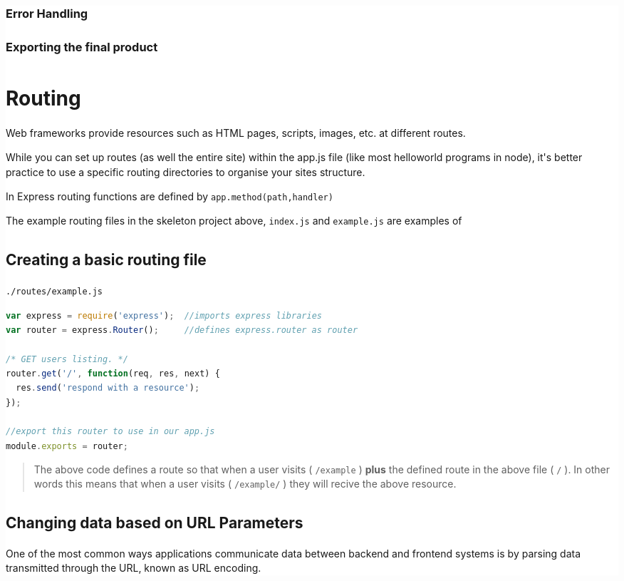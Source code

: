 ### Error Handling 

### Exporting the final product





















# Routing 
Web frameworks provide resources such as HTML pages, scripts, images, etc. at different routes.

While you can set up routes (as well the entire site) within the app.js file (like most helloworld programs in node), it's better practice to use a specific routing directories to organise your sites structure.

In Express routing functions are defined by ```app.method(path,handler)```

The example routing files in the skeleton project above, ```index.js``` and ```example.js``` are examples of 

## Creating a basic routing file
```./routes/example.js```
```javascript
var express = require('express');  //imports express libraries 
var router = express.Router();     //defines express.router as router

/* GET users listing. */
router.get('/', function(req, res, next) {
  res.send('respond with a resource');
});

//export this router to use in our app.js
module.exports = router;
```
> The above code defines a route so that when a user visits ( ```/example``` ) **plus** the defined route in the above file ( ```/``` ). In other words this means that when a user visits ( ```/example/``` ) they will recive the above resource.  


## Changing data based on URL Parameters  
One of the most common ways applications communicate data between backend and frontend systems is by parsing data transmitted through the URL, known as URL encoding.
